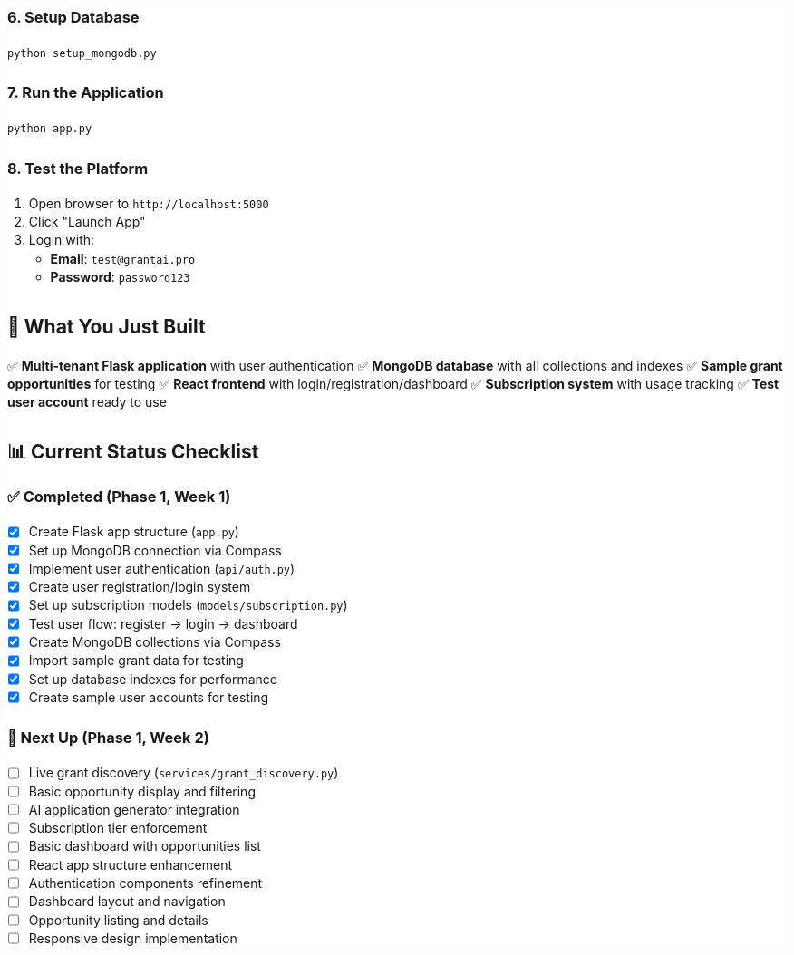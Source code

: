 ### **6. Setup Database**
```bash
python setup_mongodb.py
```

### **7. Run the Application**
```bash
python app.py
```

### **8. Test the Platform**
1. Open browser to `http://localhost:5000`
2. Click "Launch App"
3. Login with:
   - **Email**: `test@grantai.pro`
   - **Password**: `password123`

## 🎯 **What You Just Built**

✅ **Multi-tenant Flask application** with user authentication
✅ **MongoDB database** with all collections and indexes
✅ **Sample grant opportunities** for testing
✅ **React frontend** with login/registration/dashboard
✅ **Subscription system** with usage tracking
✅ **Test user account** ready to use

## 📊 **Current Status Checklist**

### **✅ Completed (Phase 1, Week 1)**
- [x] Create Flask app structure (`app.py`)
- [x] Set up MongoDB connection via Compass
- [x] Implement user authentication (`api/auth.py`)
- [x] Create user registration/login system
- [x] Set up subscription models (`models/subscription.py`)
- [x] Test user flow: register → login → dashboard
- [x] Create MongoDB collections via Compass
- [x] Import sample grant data for testing
- [x] Set up database indexes for performance
- [x] Create sample user accounts for testing

### **🔄 Next Up (Phase 1, Week 2)**
- [ ] Live grant discovery (`services/grant_discovery.py`)
- [ ] Basic opportunity display and filtering
- [ ] AI application generator integration
- [ ] Subscription tier enforcement
- [ ] Basic dashboard with opportunities list
- [ ] React app structure enhancement
- [ ] Authentication components refinement
- [ ] Dashboard layout and navigation
- [ ] Opportunity listing and details
- [ ] Responsive design implementation
